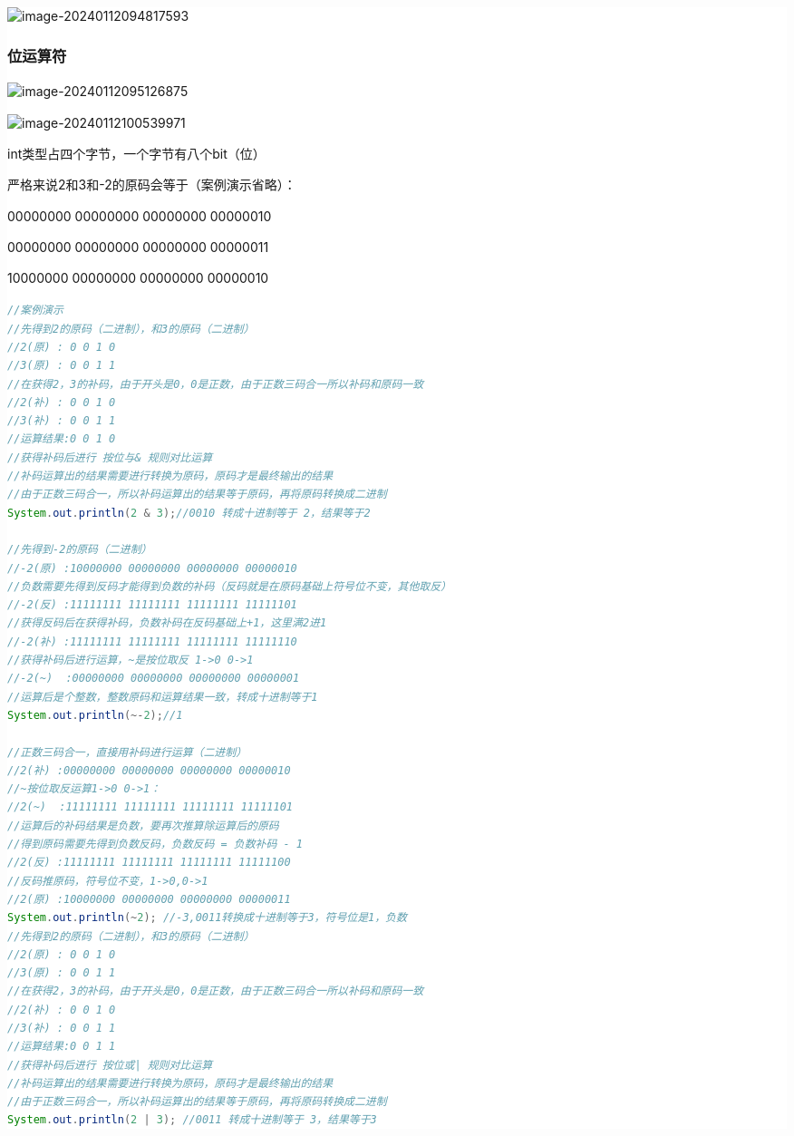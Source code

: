 ![image-20240112094817593](https://raw.githubusercontent.com/BugDaWang/image01/master/blogImg/image-20240112094817593.png)



### 位运算符

![image-20240112095126875](https://raw.githubusercontent.com/BugDaWang/image01/master/blogImg/image-20240112095126875.png)

![image-20240112100539971](https://raw.githubusercontent.com/BugDaWang/image01/master/blogImg/image-20240112100539971.png)

int类型占四个字节，一个字节有八个bit（位）

严格来说2和3和-2的原码会等于（案例演示省略）：

00000000 00000000 00000000 00000010

00000000 00000000 00000000 00000011

10000000 00000000 00000000 00000010

~~~java
//案例演示
//先得到2的原码（二进制），和3的原码（二进制）
//2(原) : 0 0 1 0
//3(原) : 0 0 1 1
//在获得2，3的补码，由于开头是0，0是正数，由于正数三码合一所以补码和原码一致
//2(补) : 0 0 1 0
//3(补) : 0 0 1 1
//运算结果:0 0 1 0
//获得补码后进行 按位与& 规则对比运算
//补码运算出的结果需要进行转换为原码，原码才是最终输出的结果
//由于正数三码合一，所以补码运算出的结果等于原码，再将原码转换成二进制
System.out.println(2 & 3);//0010 转成十进制等于 2，结果等于2

//先得到-2的原码（二进制）
//-2(原) :10000000 00000000 00000000 00000010
//负数需要先得到反码才能得到负数的补码（反码就是在原码基础上符号位不变，其他取反）
//-2(反) :11111111 11111111 11111111 11111101
//获得反码后在获得补码，负数补码在反码基础上+1，这里满2进1
//-2(补) :11111111 11111111 11111111 11111110
//获得补码后进行运算，~是按位取反 1->0 0->1
//-2(~)  :00000000 00000000 00000000 00000001
//运算后是个整数，整数原码和运算结果一致，转成十进制等于1
System.out.println(~-2);//1

//正数三码合一，直接用补码进行运算（二进制）
//2(补) :00000000 00000000 00000000 00000010
//~按位取反运算1->0 0->1：
//2(~)  :11111111 11111111 11111111 11111101  
//运算后的补码结果是负数，要再次推算除运算后的原码
//得到原码需要先得到负数反码，负数反码 = 负数补码 - 1
//2(反) :11111111 11111111 11111111 11111100
//反码推原码，符号位不变，1->0,0->1
//2(原) :10000000 00000000 00000000 00000011
System.out.println(~2); //-3,0011转换成十进制等于3，符号位是1，负数 	
//先得到2的原码（二进制），和3的原码（二进制）
//2(原) : 0 0 1 0
//3(原) : 0 0 1 1
//在获得2，3的补码，由于开头是0，0是正数，由于正数三码合一所以补码和原码一致
//2(补) : 0 0 1 0
//3(补) : 0 0 1 1
//运算结果:0 0 1 1
//获得补码后进行 按位或| 规则对比运算
//补码运算出的结果需要进行转换为原码，原码才是最终输出的结果
//由于正数三码合一，所以补码运算出的结果等于原码，再将原码转换成二进制
System.out.println(2 | 3); //0011 转成十进制等于 3，结果等于3
~~~